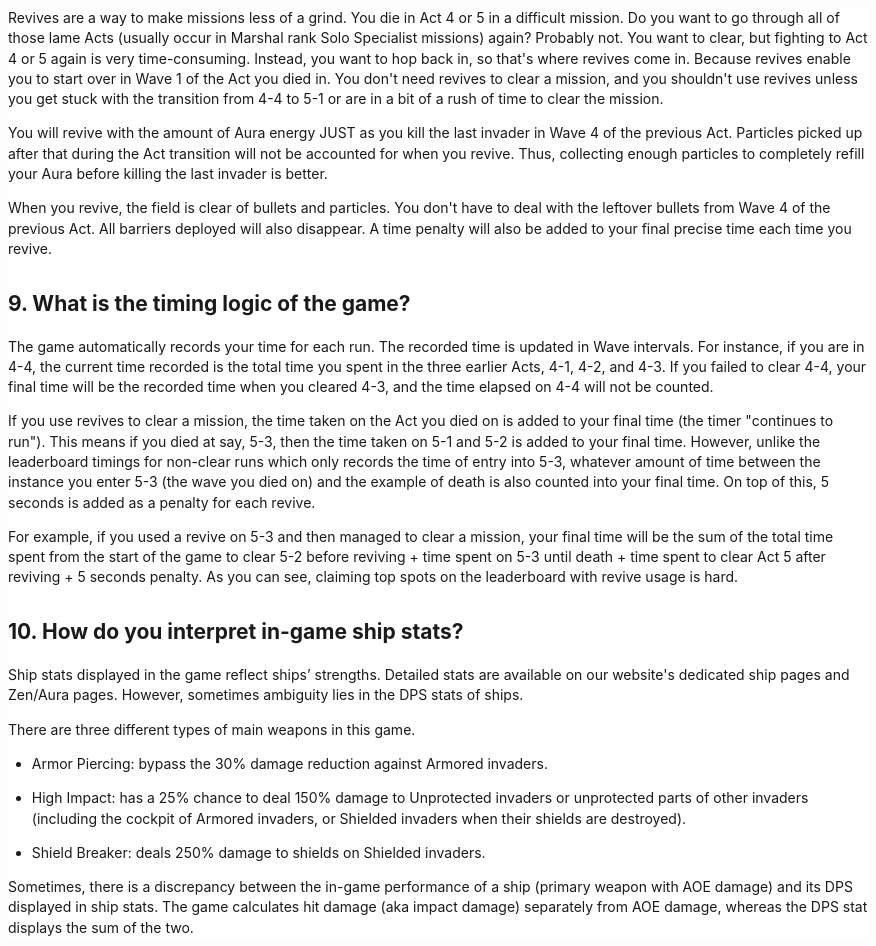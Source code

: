 Revives are a way to make missions less of a grind. You die in Act 4 or 5 in a difficult mission. Do you want to go through all of those lame Acts (usually occur in Marshal rank Solo Specialist missions) again? Probably not. You want to clear, but fighting to Act 4 or 5 again is very time-consuming. Instead, you want to hop back in, so that's where revives come in. Because revives enable you to start over in Wave 1 of the Act you died in. You don't need revives to clear a mission, and you shouldn't use revives unless you get stuck with the transition from 4-4 to 5-1 or are in a bit of a rush of time to clear the mission.

You will revive with the amount of Aura energy JUST as you kill the last invader in Wave 4 of the previous Act. Particles picked up after that during the Act transition will not be accounted for when you revive. Thus, collecting enough particles to completely refill your Aura before killing the last invader is better.

When you revive, the field is clear of bullets and particles. You don't have to deal with the leftover bullets from Wave 4 of the previous Act. All barriers deployed will also disappear. A time penalty will also be added to your final precise time each time you revive. 

## 9. What is the timing logic of the game?

The game automatically records your time for each run. The recorded time is updated in Wave intervals. For instance, if you are in 4-4, the current time recorded is the total time you spent in the three earlier Acts, 4-1, 4-2, and 4-3. If you failed to clear 4-4, your final time will be the recorded time when you cleared 4-3, and the time elapsed on 4-4 will not be counted.

If you use revives to clear a mission, the time taken on the Act you died on is added to your final time (the timer "continues to run"). This means if you died at say, 5-3, then the time taken on 5-1 and 5-2 is added to your final time. However, unlike the leaderboard timings for non-clear runs which only records the time of entry into 5-3, whatever amount of time between the instance you enter 5-3 (the wave you died on) and the example of death is also counted into your final time. On top of this, 5 seconds is added as a penalty for each revive.

For example, if you used a revive on 5-3 and then managed to clear a mission, your final time will be the sum of the total time spent from the start of the game to clear 5-2 before reviving + time spent on 5-3 until death + time spent to clear Act 5 after reviving + 5 seconds penalty. As you can see, claiming top spots on the leaderboard with revive usage is hard.

## 10. How do you interpret in-game ship stats?

Ship stats displayed in the game reflect ships’ strengths. Detailed stats are available on our website's dedicated ship pages and Zen/Aura pages. However, sometimes ambiguity lies in the DPS stats of ships.

There are three different types of main weapons in this game.

- Armor Piercing: bypass the 30% damage reduction against Armored invaders.

- High Impact: has a 25% chance to deal 150% damage to Unprotected invaders or unprotected parts of other invaders (including the cockpit of Armored invaders, or Shielded invaders when their shields are destroyed).

- Shield Breaker: deals 250% damage to shields on Shielded invaders.

Sometimes, there is a discrepancy between the in-game performance of a ship (primary weapon with AOE damage) and its DPS displayed in ship stats. The game calculates hit damage (aka impact damage) separately from AOE damage, whereas the DPS stat displays the sum of the two.
